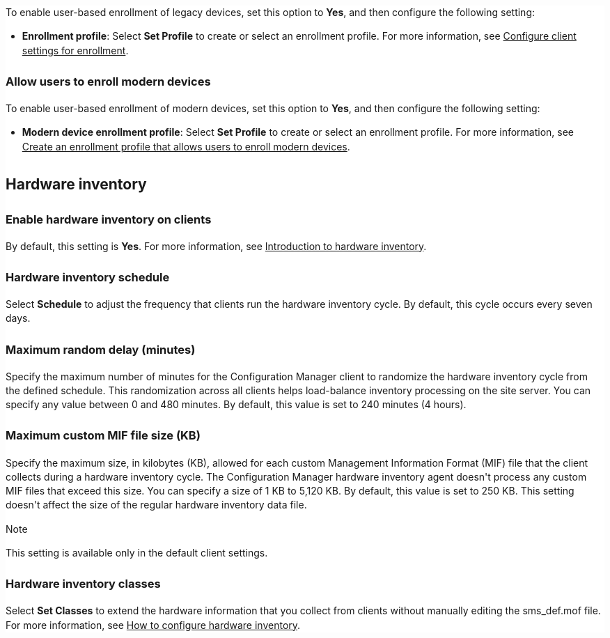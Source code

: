 To enable user-based enrollment of legacy devices, set this option to **Yes**, and then configure the following setting:

- **Enrollment profile**: Select **Set Profile** to create or select an enrollment profile. For more information, see [Configure client settings for enrollment](deploy-clients-to-macs.md#configure-client-settings).

### Allow users to enroll modern devices

To enable user-based enrollment of modern devices, set this option to **Yes**, and then configure the following setting:

- **Modern device enrollment profile**: Select **Set Profile** to create or select an enrollment profile. For more information, see [Create an enrollment profile that allows users to enroll modern devices](../../../mdm/get-started/set-up-device-enrollment-on-premises-mdm.md#bkmk_createProf).



## Hardware inventory  

### Enable hardware inventory on clients

By default, this setting is **Yes**. For more information, see [Introduction to hardware inventory](../manage/inventory/introduction-to-hardware-inventory.md).

### Hardware inventory schedule

Select **Schedule** to adjust the frequency that clients run the hardware inventory cycle. By default, this cycle occurs every seven days.

### Maximum random delay (minutes)

Specify the maximum number of minutes for the Configuration Manager client to randomize the hardware inventory cycle from the defined schedule. This randomization across all clients helps load-balance inventory processing on the site server. You can specify any value between 0 and 480 minutes. By default, this value is set to 240 minutes (4 hours).

### Maximum custom MIF file size (KB)

Specify the maximum size, in kilobytes (KB), allowed for each custom Management Information Format (MIF) file that the client collects during a hardware inventory cycle. The Configuration Manager hardware inventory agent doesn't process any custom MIF files that exceed this size. You can specify a size of 1 KB to 5,120 KB. By default, this value is set to 250 KB. This setting doesn't affect the size of the regular hardware inventory data file.  

> [!NOTE]  
> This setting is available only in the default client settings.  

### Hardware inventory classes

Select **Set Classes** to extend the hardware information that you collect from clients without manually editing the sms_def.mof file. For more information, see [How to configure hardware inventory](../manage/inventory/configure-hardware-inventory.md).  
